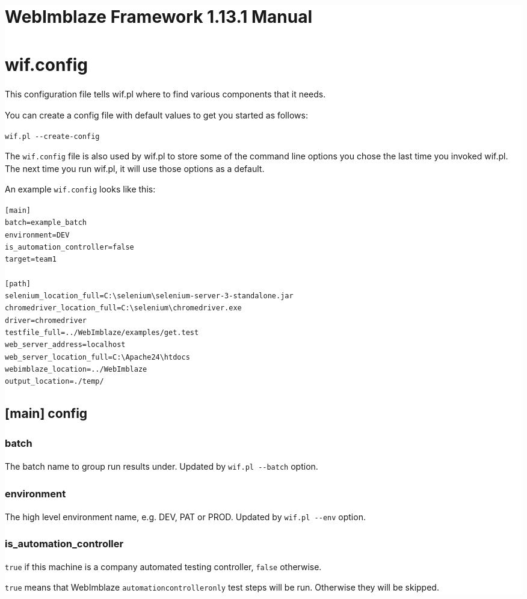 # WebImblaze Framework 1.13.1 Manual

# wif.config

This configuration file tells wif.pl where to find various components that it needs.

You can create a config file with default values to get you started as follows:

```
wif.pl --create-config
```

The `wif.config` file is also used by wif.pl to store some of the command line options you chose the last time you invoked wif.pl. The next time you run wif.pl, it will use those options as a default.

An example `wif.config` looks like this:

```
[main]
batch=example_batch
environment=DEV
is_automation_controller=false
target=team1

[path]
selenium_location_full=C:\selenium\selenium-server-3-standalone.jar
chromedriver_location_full=C:\selenium\chromedriver.exe
driver=chromedriver
testfile_full=../WebImblaze/examples/get.test
web_server_address=localhost
web_server_location_full=C:\Apache24\htdocs
webimblaze_location=../WebImblaze
output_location=./temp/
```

## [main] config

### batch

The batch name to group run results under. Updated by `wif.pl --batch` option.

### environment

The high level environment name, e.g. DEV, PAT or PROD. Updated by `wif.pl --env` option.

### is_automation_controller

`true` if this machine is a company automated testing controller, `false` otherwise.

`true` means that WebImblaze `automationcontrolleronly` test steps will be run. Otherwise they will be skipped.
